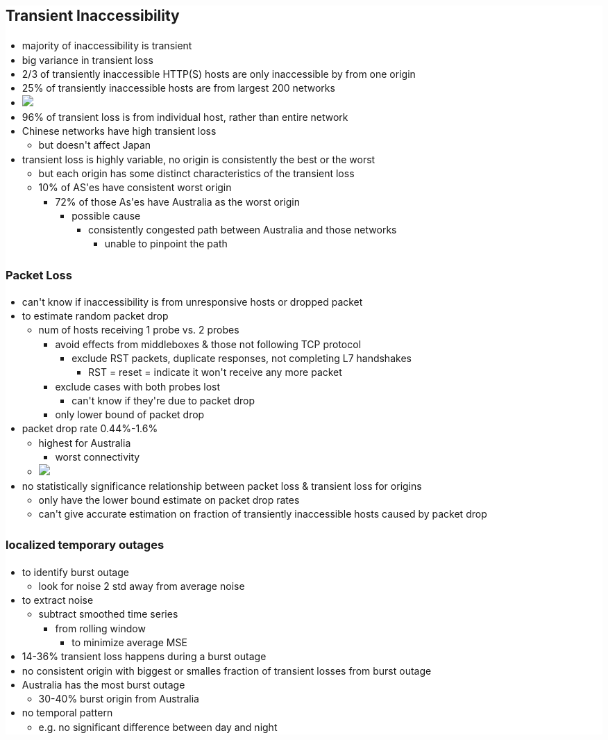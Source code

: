 ## Transient Inaccessibility
- majority of inaccessibility is transient
- big variance in transient loss
- 2/3 of transiently inaccessible HTTP(S) hosts are only inaccessible by from one origin
- 25% of transiently inaccessible hosts are from largest 200 networks
- ![](https://i.imgur.com/5k8nyUV.png)
- 96% of transient loss is from individual host, rather than entire network
- Chinese networks have high transient loss
	- but doesn't affect Japan
- transient loss is highly variable, no origin is consistently the best or the worst
	- but each origin has some distinct characteristics of the transient loss
	- 10% of AS'es have consistent worst origin
		- 72% of those As'es have Australia as the worst origin
			- possible cause
				- consistently congested path between Australia and those networks
					- unable to pinpoint the path

### Packet Loss
- can't know if inaccessibility is from unresponsive hosts or dropped packet
- to estimate random packet drop
	- num of hosts receiving 1 probe vs. 2 probes
		- avoid effects from middleboxes & those not following TCP protocol
			- exclude RST packets, duplicate responses, not completing L7 handshakes
				- RST = reset = indicate it won't receive any more packet
		- exclude cases with both probes lost
			- can't know if they're due to packet drop
		- only lower bound of packet drop
- packet drop rate 0.44%-1.6%
	- highest for Australia
		- worst connectivity
	- ![](https://i.imgur.com/Ah923SP.png)
- no statistically significance relationship between packet loss & transient loss for origins
	- only have the lower bound estimate on packet drop rates
	- can't give accurate estimation on fraction of transiently inaccessible hosts caused by packet drop

### localized temporary outages
- to identify burst outage
	- look for noise 2 std away from average noise
- to extract noise
	- subtract smoothed time series
		- from rolling window
			- to minimize average MSE
- 14-36% transient loss happens during a burst outage
- no consistent origin with biggest or smalles fraction of transient losses from burst outage
- Australia has the most burst outage
	- 30-40% burst origin from Australia
- no temporal pattern
	- e.g. no significant difference between day and night
